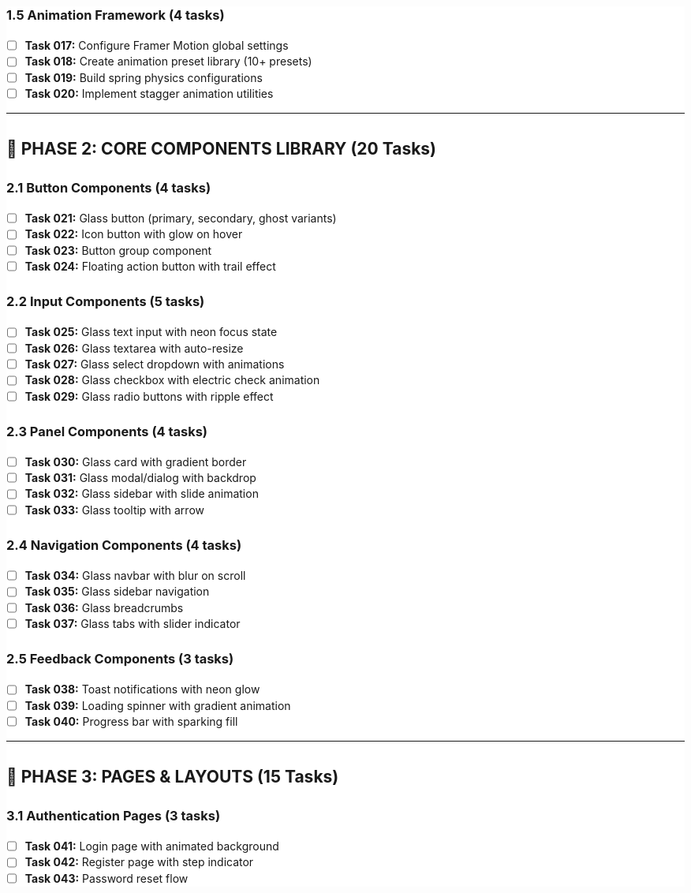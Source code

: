 ### 1.5 Animation Framework (4 tasks)
- [ ] **Task 017:** Configure Framer Motion global settings
- [ ] **Task 018:** Create animation preset library (10+ presets)
- [ ] **Task 019:** Build spring physics configurations
- [ ] **Task 020:** Implement stagger animation utilities

---

## 🧩 PHASE 2: CORE COMPONENTS LIBRARY (20 Tasks)

### 2.1 Button Components (4 tasks)
- [ ] **Task 021:** Glass button (primary, secondary, ghost variants)
- [ ] **Task 022:** Icon button with glow on hover
- [ ] **Task 023:** Button group component
- [ ] **Task 024:** Floating action button with trail effect

### 2.2 Input Components (5 tasks)
- [ ] **Task 025:** Glass text input with neon focus state
- [ ] **Task 026:** Glass textarea with auto-resize
- [ ] **Task 027:** Glass select dropdown with animations
- [ ] **Task 028:** Glass checkbox with electric check animation
- [ ] **Task 029:** Glass radio buttons with ripple effect

### 2.3 Panel Components (4 tasks)
- [ ] **Task 030:** Glass card with gradient border
- [ ] **Task 031:** Glass modal/dialog with backdrop
- [ ] **Task 032:** Glass sidebar with slide animation
- [ ] **Task 033:** Glass tooltip with arrow

### 2.4 Navigation Components (4 tasks)
- [ ] **Task 034:** Glass navbar with blur on scroll
- [ ] **Task 035:** Glass sidebar navigation
- [ ] **Task 036:** Glass breadcrumbs
- [ ] **Task 037:** Glass tabs with slider indicator

### 2.5 Feedback Components (3 tasks)
- [ ] **Task 038:** Toast notifications with neon glow
- [ ] **Task 039:** Loading spinner with gradient animation
- [ ] **Task 040:** Progress bar with sparking fill

---

## 📄 PHASE 3: PAGES & LAYOUTS (15 Tasks)

### 3.1 Authentication Pages (3 tasks)
- [ ] **Task 041:** Login page with animated background
- [ ] **Task 042:** Register page with step indicator
- [ ] **Task 043:** Password reset flow

